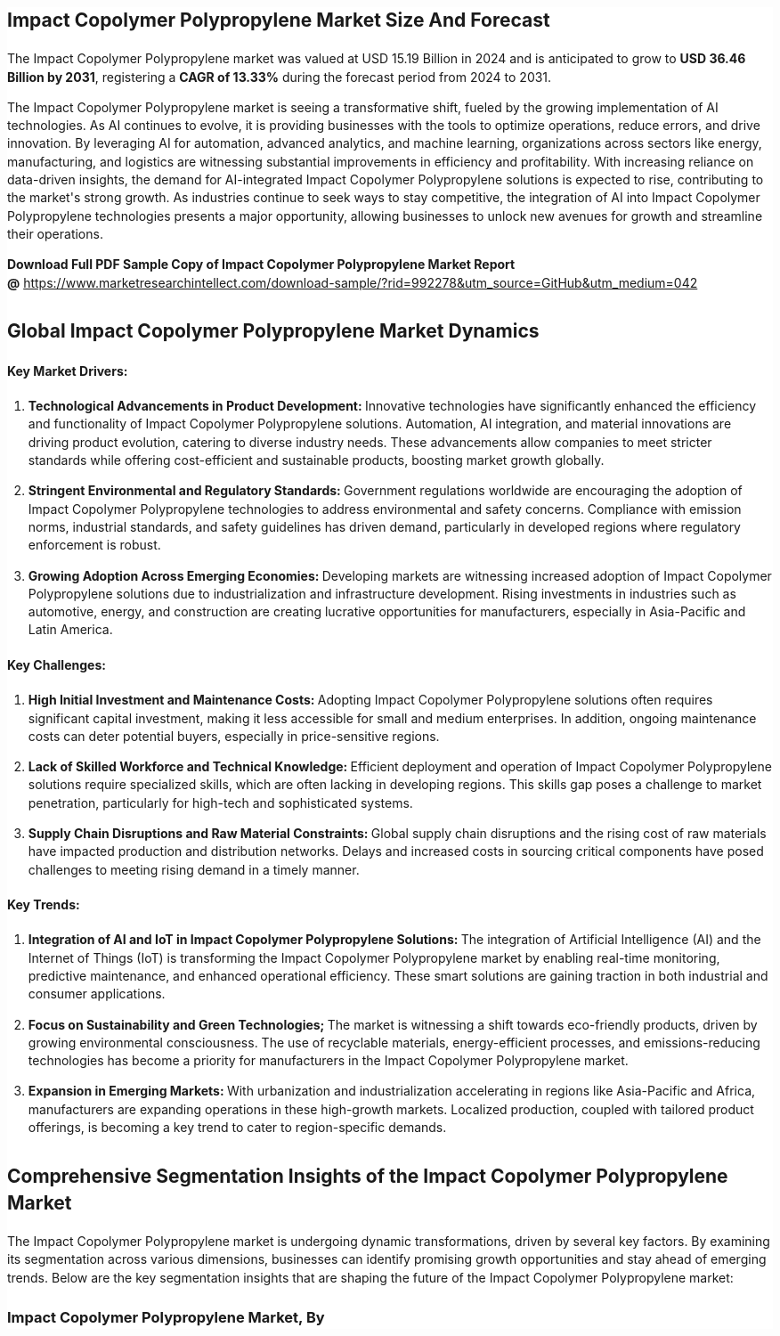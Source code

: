 <h2>Impact Copolymer Polypropylene Market Size And Forecast</h2><p>The Impact Copolymer Polypropylene market was valued at USD 15.19 Billion in 2024 and is anticipated to grow to <strong>USD 36.46 Billion by 2031</strong>, registering a <strong>CAGR of 13.33%</strong> during the forecast period from 2024 to 2031.</p><p>The Impact Copolymer Polypropylene market is seeing a transformative shift, fueled by the growing implementation of AI technologies. As AI continues to evolve, it is providing businesses with the tools to optimize operations, reduce errors, and drive innovation. By leveraging AI for automation, advanced analytics, and machine learning, organizations across sectors like energy, manufacturing, and logistics are witnessing substantial improvements in efficiency and profitability. With increasing reliance on data-driven insights, the demand for AI-integrated Impact Copolymer Polypropylene solutions is expected to rise, contributing to the market's strong growth. As industries continue to seek ways to stay competitive, the integration of AI into Impact Copolymer Polypropylene technologies presents a major opportunity, allowing businesses to unlock new avenues for growth and streamline their operations.</p><p><strong>Download Full PDF Sample Copy of Impact Copolymer Polypropylene Market Report @</strong>&nbsp;<a href="https://www.marketresearchintellect.com/download-sample/?rid=992278&amp;utm_source=GitHub&amp;utm_medium=042">https://www.marketresearchintellect.com/download-sample/?rid=992278&amp;utm_source=GitHub&amp;utm_medium=042</a></p><h2>Global Impact Copolymer Polypropylene Market Dynamics</h2><h4><strong>Key Market Drivers:</strong></h4><ol><li><p><strong>Technological Advancements in Product Development:&nbsp;</strong>Innovative technologies have significantly enhanced the efficiency and functionality of Impact Copolymer Polypropylene solutions. Automation, AI integration, and material innovations are driving product evolution, catering to diverse industry needs. These advancements allow companies to meet stricter standards while offering cost-efficient and sustainable products, boosting market growth globally.</p></li><li><p><strong>Stringent Environmental and Regulatory Standards:&nbsp;</strong>Government regulations worldwide are encouraging the adoption of Impact Copolymer Polypropylene technologies to address environmental and safety concerns. Compliance with emission norms, industrial standards, and safety guidelines has driven demand, particularly in developed regions where regulatory enforcement is robust.</p></li><li><p><strong>Growing Adoption Across Emerging Economies:&nbsp;</strong>Developing markets are witnessing increased adoption of Impact Copolymer Polypropylene solutions due to industrialization and infrastructure development. Rising investments in industries such as automotive, energy, and construction are creating lucrative opportunities for manufacturers, especially in Asia-Pacific and Latin America.</p></li></ol><h4><strong>Key Challenges:</strong></h4><ol><li><p><strong>High Initial Investment and Maintenance Costs:&nbsp;</strong>Adopting Impact Copolymer Polypropylene solutions often requires significant capital investment, making it less accessible for small and medium enterprises. In addition, ongoing maintenance costs can deter potential buyers, especially in price-sensitive regions.</p></li><li><p><strong>Lack of Skilled Workforce and Technical Knowledge:&nbsp;</strong>Efficient deployment and operation of Impact Copolymer Polypropylene solutions require specialized skills, which are often lacking in developing regions. This skills gap poses a challenge to market penetration, particularly for high-tech and sophisticated systems.</p></li><li><p><strong>Supply Chain Disruptions and Raw Material Constraints:&nbsp;</strong>Global supply chain disruptions and the rising cost of raw materials have impacted production and distribution networks. Delays and increased costs in sourcing critical components have posed challenges to meeting rising demand in a timely manner.</p></li></ol><h4><strong>Key Trends:</strong></h4><ol><li><p><strong>Integration of AI and IoT in Impact Copolymer Polypropylene Solutions:&nbsp;</strong>The integration of Artificial Intelligence (AI) and the Internet of Things (IoT) is transforming the Impact Copolymer Polypropylene market by enabling real-time monitoring, predictive maintenance, and enhanced operational efficiency. These smart solutions are gaining traction in both industrial and consumer applications.</p></li><li><p><strong>Focus on Sustainability and Green Technologies;&nbsp;</strong>The market is witnessing a shift towards eco-friendly products, driven by growing environmental consciousness. The use of recyclable materials, energy-efficient processes, and emissions-reducing technologies has become a priority for manufacturers in the Impact Copolymer Polypropylene market.</p></li><li><p><strong>Expansion in Emerging Markets:&nbsp;</strong>With urbanization and industrialization accelerating in regions like Asia-Pacific and Africa, manufacturers are expanding operations in these high-growth markets. Localized production, coupled with tailored product offerings, is becoming a key trend to cater to region-specific demands.</p></li></ol><div class="article-main__content" data-test-id="publishing-text-block"><h2>Comprehensive Segmentation Insights of the Impact Copolymer Polypropylene Market</h2><p>The Impact Copolymer Polypropylene market is undergoing dynamic transformations, driven by several key factors. By examining its segmentation across various dimensions, businesses can identify promising growth opportunities and stay ahead of emerging trends. Below are the key segmentation insights that are shaping the future of the Impact Copolymer Polypropylene market:</p><h3><strong>Impact Copolymer Polypropylene Market, By